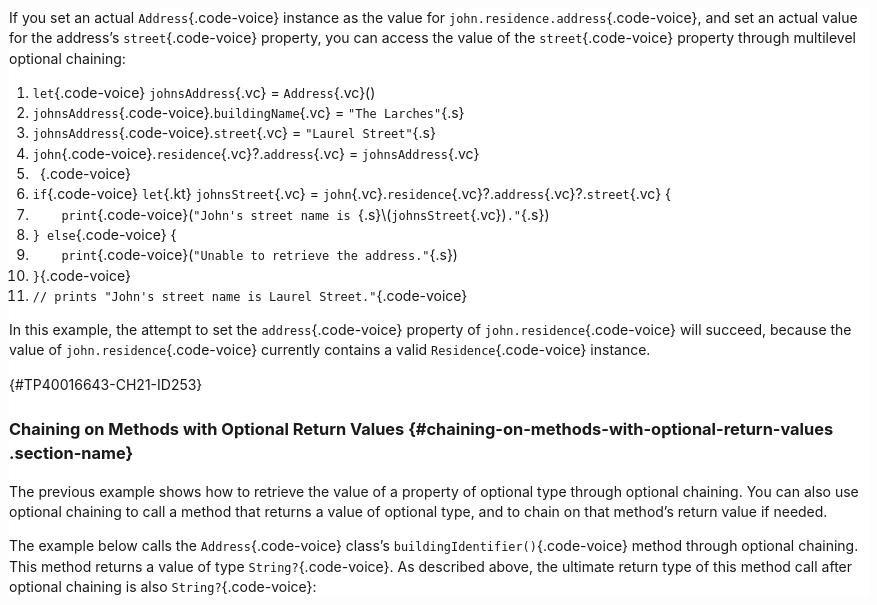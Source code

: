 If you set an actual `Address`{.code-voice} instance as the value for
`john.residence.address`{.code-voice}, and set an actual value for the
address’s `street`{.code-voice} property, you can access the value of
the `street`{.code-voice} property through multilevel optional chaining:

<div class="section code-listing">

<div class="code-sample">

<div class="Swift">

1.  `let`{.code-voice} `johnsAddress`{.vc} = `Address`{.vc}()
2.  `johnsAddress`{.code-voice}.`buildingName`{.vc} =
    `"The Larches"`{.s}
3.  `johnsAddress`{.code-voice}.`street`{.vc} = `"Laurel Street"`{.s}
4.  `john`{.code-voice}.`residence`{.vc}?.`address`{.vc} =
    `johnsAddress`{.vc}
5.  ` `{.code-voice}
6.  `if`{.code-voice} `let`{.kt} `johnsStreet`{.vc} =
    `john`{.vc}.`residence`{.vc}?.`address`{.vc}?.`street`{.vc} {
7.  `    print`{.code-voice}(`"John's street name is `{.s}\\(`johnsStreet`{.vc})`."`{.s})
8.  `} else`{.code-voice} {
9.  `    print`{.code-voice}(`"Unable to retrieve the address."`{.s})
10. `}`{.code-voice}
11. `// prints "John's street name is Laurel Street."`{.code-voice}

</div>

</div>

</div>

In this example, the attempt to set the `address`{.code-voice} property
of `john.residence`{.code-voice} will succeed, because the value of
`john.residence`{.code-voice} currently contains a valid
`Residence`{.code-voice} instance.

</div>

<div class="section section">

[‌](){#TP40016643-CH21-ID253}
### Chaining on Methods with Optional Return Values {#chaining-on-methods-with-optional-return-values .section-name}

The previous example shows how to retrieve the value of a property of
optional type through optional chaining. You can also use optional
chaining to call a method that returns a value of optional type, and to
chain on that method’s return value if needed.

The example below calls the `Address`{.code-voice} class’s
`buildingIdentifier()`{.code-voice} method through optional chaining.
This method returns a value of type `String?`{.code-voice}. As described
above, the ultimate return type of this method call after optional
chaining is also `String?`{.code-voice}:

<div class="section code-listing">
